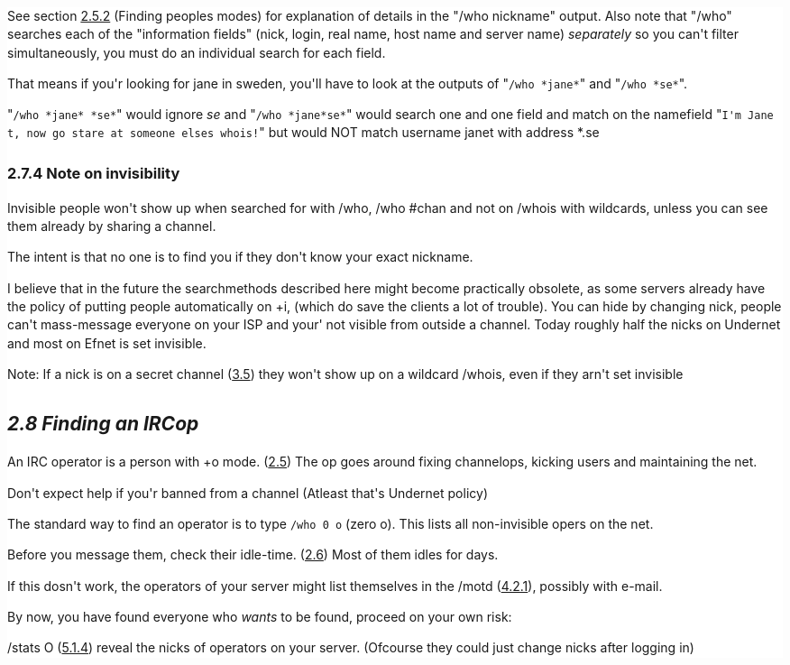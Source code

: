 See section [2.5.2](ccosmos.html#_Ref439921478) (Finding peoples modes) for
explanation of details in the "/who nickname" output. Also note that "/who"
searches each of the "information fields" (nick, login, real name, host name
and server name) _separately_ so you can't filter simultaneously, you must do
an individual search for each field.

That means if you'r looking for jane in sweden, you'll have to look at the
outputs of "`/who *jane*`" and "`/who *se*`".

"`/who *jane* *se*`" would ignore *se* and "`/who *jane*se*`" would search one
and one field and match on the namefield "`I'm Janet, now go stare at someone
elses whois!`" but would NOT match username janet with address *.se



###  2.7.4 Note on invisibility

Invisible people won't show up when searched for with /who, /who #chan and not
on /whois with wildcards, unless you can see them already by sharing a
channel.

The intent is that no one is to find you if they don't know your exact
nickname.

I believe that in the future the searchmethods described here might become
practically obsolete, as some servers already have the policy of putting
people automatically on +i, (which do save the clients a lot of trouble). You
can hide by changing nick, people can't mass-message everyone on your ISP and
your' not visible from outside a channel. Today roughly half the nicks on
Undernet and most on Efnet is set invisible.


Note: If a nick is on a secret channel ([3.5](ccosmos.html#_Ref472444591))
they won't show up on a wildcard /whois, even if they arn't set invisible

##  **_2.8 Finding an IRCop_**

An IRC operator is a person with +o mode. ([2.5](ccosmos.html#_Ref504700445))
The op goes around fixing channelops, kicking users and maintaining the net.

Don't expect help if you'r banned from a channel (Atleast that's Undernet
policy)

The standard way to find an operator is to type `/who 0 o` (zero o). This
lists all non-invisible opers on the net.

Before you message them, check their idle-time.
([2.6](ccosmos.html#_Ref439922306)) Most of them idles for days.


If this dosn't work, the operators of your server might list themselves in the
/motd ([4.2.1](ccosmos.html#_Ref472457535)), possibly with e-mail.

By now, you have found everyone who _wants_ to be found, proceed on your own
risk:


/stats O ([5.1.4](ccosmos.html#_Ref489370764)) reveal the nicks of operators
on your server. (Ofcourse they could just change nicks after logging in)
